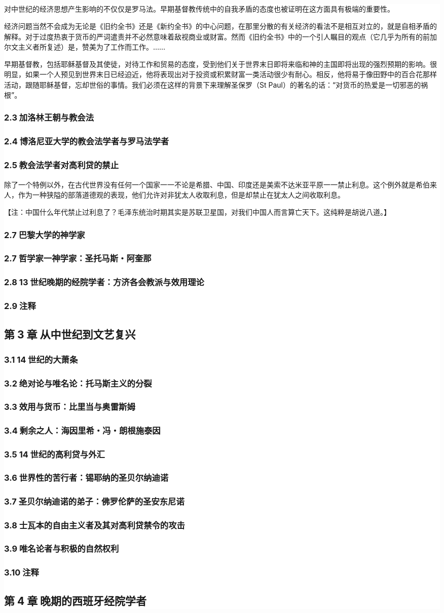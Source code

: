 对中世纪的经济思想产生影响的不仅仅是罗马法。早期基督教传统中的自我矛盾的态度也被证明在这方面具有极端的重要性。

经济问题当然不会成为无论是《旧约全书》还是《新约全书》的中心问题，在那里分散的有关经济的看法不是相互对立的，就是自相矛盾的解释。对于过度热衷于货币的严词遣责并不必然意味着敌视商业或财富。然而《旧约全书》中的一个引人瞩目的观点（它几乎为所有的前加尔文主义者所复述）是，赞美为了工作而工作。……

早期基督教，包括耶稣基督及其使徒，对待工作和贸易的态度，受到他们关于世界末日即将来临和神的主国即将出现的强烈预期的影响。很明显，如果一个人预见到世界末日已经迫近，他将表现出对于投资或积累财富一类活动很少有耐心。相反，他将易于像田野中的百合花那样活动，跟随耶稣基督，忘却世俗的事情。我们必须在这样的背景下来理解圣保罗（St Paul）的著名的话：“对货币的热爱是一切邪恶的祸根”。
### 2.3 加洛林王朝与教会法


### 2.4 博洛尼亚大学的教会法学者与罗马法学者


### 2.5 教会法学者对高利贷的禁止

除了一个特例以外，在古代世界没有任何一个国家一一不论是希腊、中国、印度还是美索不达米亚平原一一禁止利息。这个例外就是希伯来人，作为一种狭隘的部落道德观的表现，他们允许对非犹太人收取利息，但是却禁止在犹太人之间收取利息。

【注：中国什么年代禁止过利息了？毛泽东统治时期其实是苏联卫星国，对我们中国人而言算亡天下。这纯粹是胡说八道。】
### 2.7 巴黎大学的神学家


### 2.7 哲学家一神学家：圣托马斯・阿奎那


### 2.8 13 世纪晚期的经院学者：方济各会教派与效用理论


### 2.9 注释


## 第 3 章 从中世纪到文艺复兴

### 3.1 14 世纪的大萧条
### 3.2 绝对论与唯名论：托马斯主义的分裂
### 3.3 效用与货币：比里当与奥雷斯姆
### 3.4 剩余之人：海因里希・冯・朗根施泰因 
### 3.5 14 世纪的高利贷与外汇
### 3.6 世界性的苦行者：锡耶纳的圣贝尔纳迪诺
### 3.7 圣贝尔纳迪诺的弟子：佛罗伦萨的圣安东尼诺
### 3.8 士瓦本的自由主义者及其对高利贷禁令的攻击
### 3.9 唯名论者与积极的自然权利
### 3.10 注释


## 第 4 章 晚期的西班牙经院学者
